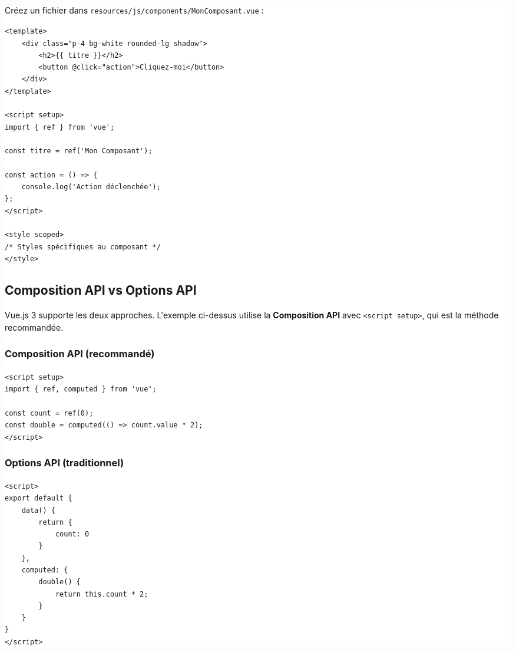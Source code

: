 Créez un fichier dans `resources/js/components/MonComposant.vue` :

```vue
<template>
    <div class="p-4 bg-white rounded-lg shadow">
        <h2>{{ titre }}</h2>
        <button @click="action">Cliquez-moi</button>
    </div>
</template>

<script setup>
import { ref } from 'vue';

const titre = ref('Mon Composant');

const action = () => {
    console.log('Action déclenchée');
};
</script>

<style scoped>
/* Styles spécifiques au composant */
</style>
```

## Composition API vs Options API

Vue.js 3 supporte les deux approches. L'exemple ci-dessus utilise la **Composition API** avec `<script setup>`, qui est la méthode recommandée.

### Composition API (recommandé)
```vue
<script setup>
import { ref, computed } from 'vue';

const count = ref(0);
const double = computed(() => count.value * 2);
</script>
```

### Options API (traditionnel)
```vue
<script>
export default {
    data() {
        return {
            count: 0
        }
    },
    computed: {
        double() {
            return this.count * 2;
        }
    }
}
</script>
```
